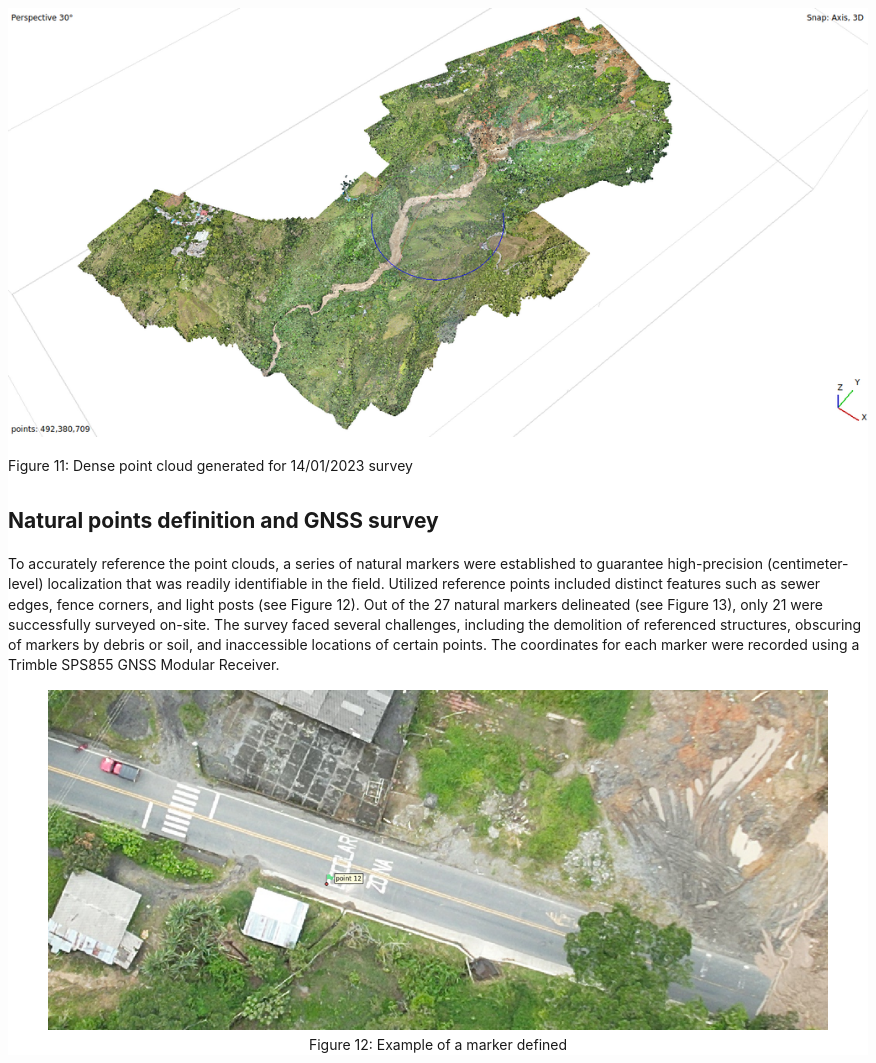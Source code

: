 <a href="UAV_landslide_figs_PerezUAV_landslide_figs_Perezdenseall.png"><img src="https://github.com/UP-RS-ESP/up-rs-esp.github.io/raw/master/_posts/UAV_landslide_figs_Perez/denseall.png"/></a>
<figcaption>Figure 11: Dense point cloud generated for 14/01/2023 survey</figcaption>
</figure>
</center>

## Natural points definition and GNSS survey

To accurately reference the point clouds, a series of natural markers were established to guarantee high-precision (centimeter-level) localization that was readily identifiable in the field. Utilized reference points included distinct features such as sewer edges, fence corners, and light posts (see Figure 12). Out of the 27 natural markers delineated (see Figure 13), only 21 were successfully surveyed on-site. The survey faced several challenges, including the demolition of referenced structures, obscuring of markers by debris or soil, and inaccessible locations of certain points. The coordinates for each marker were recorded using a Trimble SPS855 GNSS Modular Receiver.

<center>
<figure>
<a href="UAV_landslide_figs_Perezmarker12.png"><img src="https://github.com/UP-RS-ESP/up-rs-esp.github.io/raw/master/_posts/UAV_landslide_figs_Perez/marker12.png"/></a>
<figcaption>Figure 12: Example of a marker defined</figcaption>
</figure>
</center>
